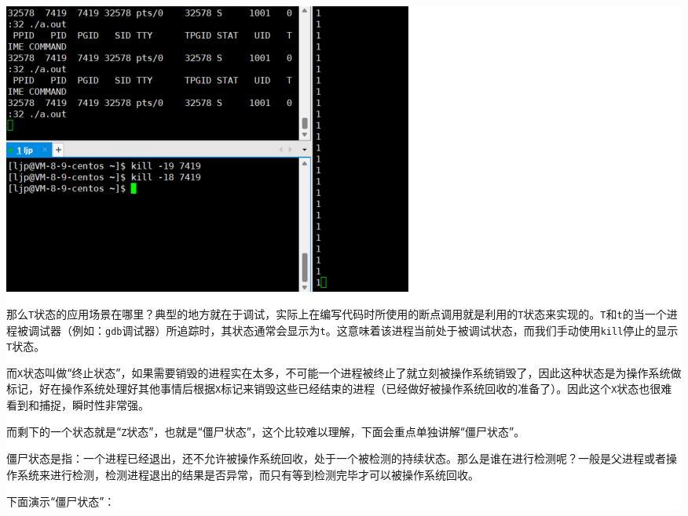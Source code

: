 <img src="./assets/ff7e76ce-f42d-4cc6-b71c-db43938ea90d.png" title="" alt="ff7e76ce-f42d-4cc6-b71c-db43938ea90d" style="zoom:50%;">

那么`T`状态的应用场景在哪里？典型的地方就在于调试，实际上在编写代码时所使用的断点调用就是利用的`T`状态来实现的。`T`和`t`的当一个进程被调试器（例如：`gdb`调试器）所追踪时，其状态通常会显示为`t`。这意味着该进程当前处于被调试状态，而我们手动使用`kill`停止的显示`T`状态。

而`X`状态叫做“终止状态”，如果需要销毁的进程实在太多，不可能一个进程被终止了就立刻被操作系统销毁了，因此这种状态是为操作系统做标记，好在操作系统处理好其他事情后根据`X`标记来销毁这些已经结束的进程（已经做好被操作系统回收的准备了）。因此这个`X`状态也很难看到和捕捉，瞬时性非常强。

而剩下的一个状态就是“`Z`状态”，也就是“僵尸状态”，这个比较难以理解，下面会重点单独讲解“僵尸状态”。

僵尸状态是指：一个进程已经退出，还不允许被操作系统回收，处于一个被检测的持续状态。那么是谁在进行检测呢？一般是父进程或者操作系统来进行检测，检测进程退出的结果是否异常，而只有等到检测完毕才可以被操作系统回收。

下面演示“僵尸状态”：
